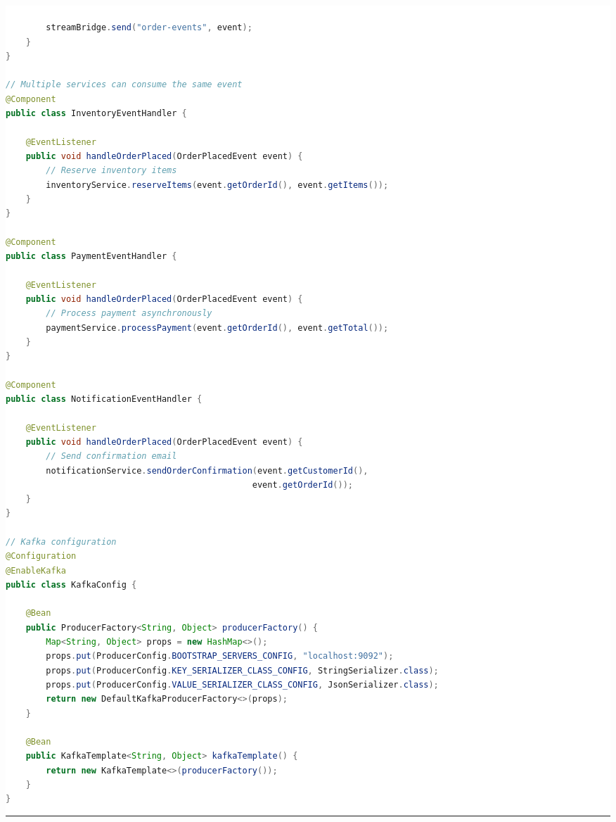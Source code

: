 ```java
            
        streamBridge.send("order-events", event);
    }
}

// Multiple services can consume the same event
@Component
public class InventoryEventHandler {
    
    @EventListener
    public void handleOrderPlaced(OrderPlacedEvent event) {
        // Reserve inventory items
        inventoryService.reserveItems(event.getOrderId(), event.getItems());
    }
}

@Component
public class PaymentEventHandler {
    
    @EventListener
    public void handleOrderPlaced(OrderPlacedEvent event) {
        // Process payment asynchronously
        paymentService.processPayment(event.getOrderId(), event.getTotal());
    }
}

@Component
public class NotificationEventHandler {
    
    @EventListener
    public void handleOrderPlaced(OrderPlacedEvent event) {
        // Send confirmation email
        notificationService.sendOrderConfirmation(event.getCustomerId(), 
                                                 event.getOrderId());
    }
}

// Kafka configuration
@Configuration
@EnableKafka
public class KafkaConfig {
    
    @Bean
    public ProducerFactory<String, Object> producerFactory() {
        Map<String, Object> props = new HashMap<>();
        props.put(ProducerConfig.BOOTSTRAP_SERVERS_CONFIG, "localhost:9092");
        props.put(ProducerConfig.KEY_SERIALIZER_CLASS_CONFIG, StringSerializer.class);
        props.put(ProducerConfig.VALUE_SERIALIZER_CLASS_CONFIG, JsonSerializer.class);
        return new DefaultKafkaProducerFactory<>(props);
    }
    
    @Bean
    public KafkaTemplate<String, Object> kafkaTemplate() {
        return new KafkaTemplate<>(producerFactory());
    }
}
```

---